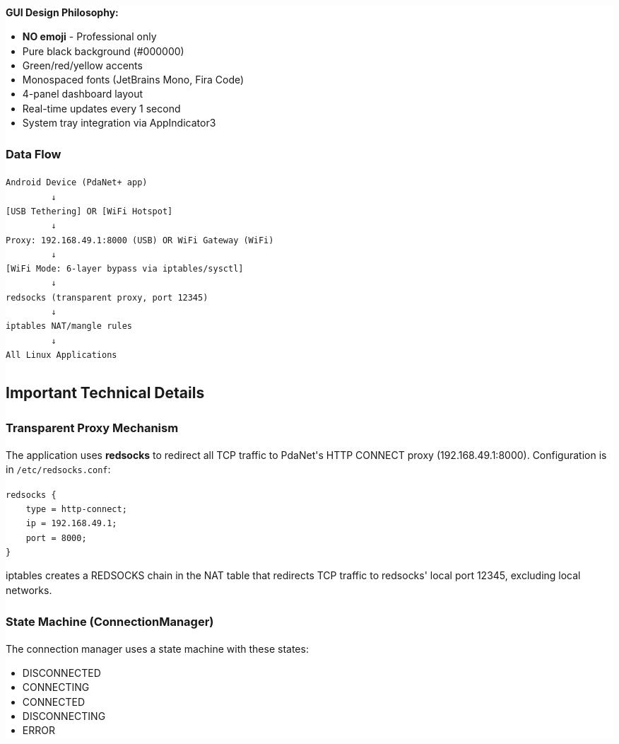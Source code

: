 **GUI Design Philosophy:**
- **NO emoji** - Professional only
- Pure black background (#000000)
- Green/red/yellow accents
- Monospaced fonts (JetBrains Mono, Fira Code)
- 4-panel dashboard layout
- Real-time updates every 1 second
- System tray integration via AppIndicator3

### Data Flow

```
Android Device (PdaNet+ app)
         ↓
[USB Tethering] OR [WiFi Hotspot]
         ↓
Proxy: 192.168.49.1:8000 (USB) OR WiFi Gateway (WiFi)
         ↓
[WiFi Mode: 6-layer bypass via iptables/sysctl]
         ↓
redsocks (transparent proxy, port 12345)
         ↓
iptables NAT/mangle rules
         ↓
All Linux Applications
```

## Important Technical Details

### Transparent Proxy Mechanism

The application uses **redsocks** to redirect all TCP traffic to PdaNet's HTTP CONNECT proxy (192.168.49.1:8000). Configuration is in `/etc/redsocks.conf`:

```
redsocks {
    type = http-connect;
    ip = 192.168.49.1;
    port = 8000;
}
```

iptables creates a REDSOCKS chain in the NAT table that redirects TCP traffic to redsocks' local port 12345, excluding local networks.

### State Machine (ConnectionManager)

The connection manager uses a state machine with these states:
- DISCONNECTED
- CONNECTING
- CONNECTED
- DISCONNECTING
- ERROR
